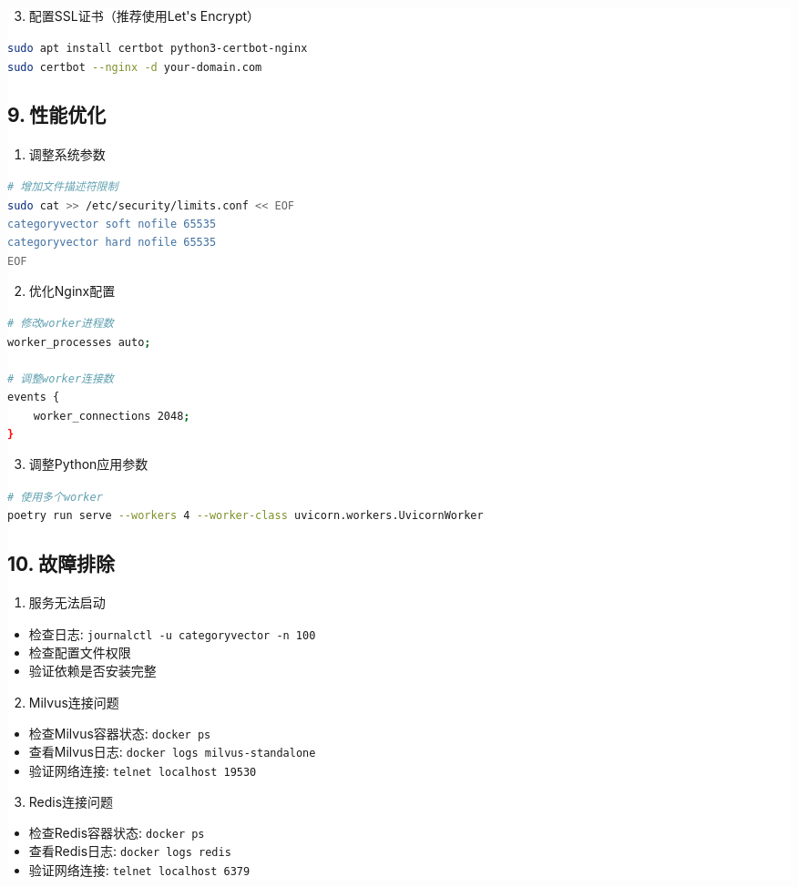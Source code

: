 3. 配置SSL证书（推荐使用Let's Encrypt）
```bash
sudo apt install certbot python3-certbot-nginx
sudo certbot --nginx -d your-domain.com
```

## 9. 性能优化

1. 调整系统参数
```bash
# 增加文件描述符限制
sudo cat >> /etc/security/limits.conf << EOF
categoryvector soft nofile 65535
categoryvector hard nofile 65535
EOF
```

2. 优化Nginx配置
```bash
# 修改worker进程数
worker_processes auto;

# 调整worker连接数
events {
    worker_connections 2048;
}
```

3. 调整Python应用参数
```bash
# 使用多个worker
poetry run serve --workers 4 --worker-class uvicorn.workers.UvicornWorker
```

## 10. 故障排除

1. 服务无法启动
- 检查日志: `journalctl -u categoryvector -n 100`
- 检查配置文件权限
- 验证依赖是否安装完整

2. Milvus连接问题
- 检查Milvus容器状态: `docker ps`
- 查看Milvus日志: `docker logs milvus-standalone`
- 验证网络连接: `telnet localhost 19530`

3. Redis连接问题
- 检查Redis容器状态: `docker ps`
- 查看Redis日志: `docker logs redis`
- 验证网络连接: `telnet localhost 6379` 